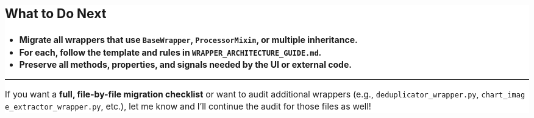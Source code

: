 
## **What to Do Next**
- **Migrate all wrappers that use `BaseWrapper`, `ProcessorMixin`, or multiple inheritance.**
- **For each, follow the template and rules in `WRAPPER_ARCHITECTURE_GUIDE.md`.**
- **Preserve all methods, properties, and signals needed by the UI or external code.**

---

If you want a **full, file-by-file migration checklist** or want to audit additional wrappers (e.g., `deduplicator_wrapper.py`, `chart_image_extractor_wrapper.py`, etc.), let me know and I’ll continue the audit for those files as well!